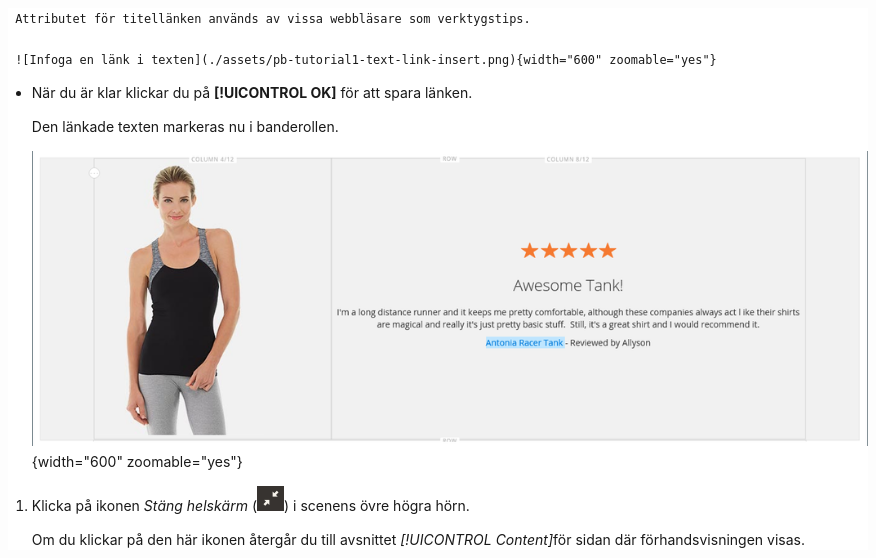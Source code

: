      Attributet för titellänken används av vissa webbläsare som verktygstips.

     ![Infoga en länk i texten](./assets/pb-tutorial1-text-link-insert.png){width="600" zoomable="yes"}

   - När du är klar klickar du på **[!UICONTROL OK]** för att spara länken.

     Den länkade texten markeras nu i banderollen.

     ![Banderoll med länkad text](./assets/pb-tutorial1-text-link-highlight.png){width="600" zoomable="yes"}

1. Klicka på ikonen _Stäng helskärm_ (![Stäng helskärm](./assets/pb-icon-reduce.png)) i scenens övre högra hörn.

   Om du klickar på den här ikonen återgår du till avsnittet _[!UICONTROL Content]_&#x200B;för sidan där förhandsvisningen visas.

